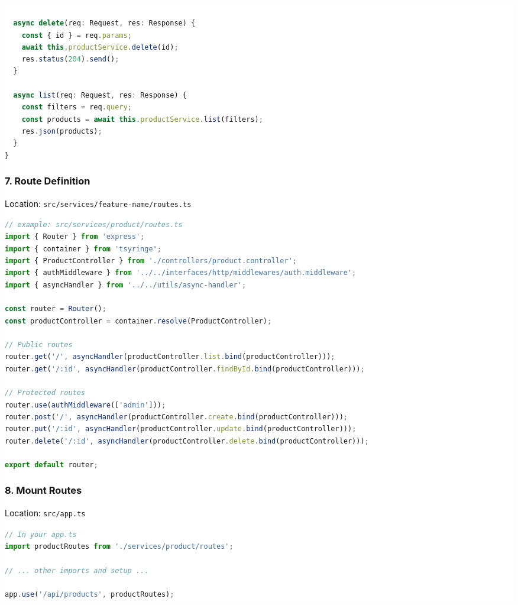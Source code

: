 ```typescript

  async delete(req: Request, res: Response) {
    const { id } = req.params;
    await this.productService.delete(id);
    res.status(204).send();
  }

  async list(req: Request, res: Response) {
    const filters = req.query;
    const products = await this.productService.list(filters);
    res.json(products);
  }
}
```

### 7. Route Definition
Location: `src/services/feature-name/routes.ts`

```typescript
// example: src/services/product/routes.ts
import { Router } from 'express';
import { container } from 'tsyringe';
import { ProductController } from './controllers/product.controller';
import { authMiddleware } from '../../interfaces/http/middlewares/auth.middleware';
import { asyncHandler } from '../../utils/async-handler';

const router = Router();
const productController = container.resolve(ProductController);

// Public routes
router.get('/', asyncHandler(productController.list.bind(productController)));
router.get('/:id', asyncHandler(productController.findById.bind(productController)));

// Protected routes
router.use(authMiddleware(['admin']));
router.post('/', asyncHandler(productController.create.bind(productController)));
router.put('/:id', asyncHandler(productController.update.bind(productController)));
router.delete('/:id', asyncHandler(productController.delete.bind(productController)));

export default router;
```

### 8. Mount Routes
Location: `src/app.ts`

```typescript
// In your app.ts
import productRoutes from './services/product/routes';

// ... other imports and setup ...

app.use('/api/products', productRoutes);
```
